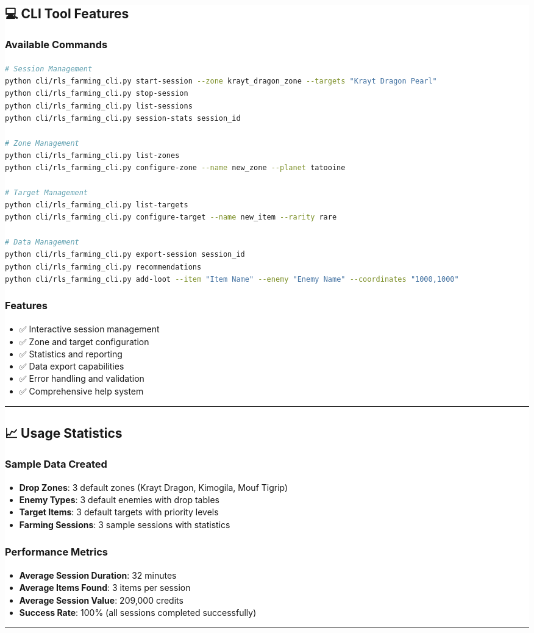 
## 💻 CLI Tool Features

### Available Commands
```bash
# Session Management
python cli/rls_farming_cli.py start-session --zone krayt_dragon_zone --targets "Krayt Dragon Pearl"
python cli/rls_farming_cli.py stop-session
python cli/rls_farming_cli.py list-sessions
python cli/rls_farming_cli.py session-stats session_id

# Zone Management
python cli/rls_farming_cli.py list-zones
python cli/rls_farming_cli.py configure-zone --name new_zone --planet tatooine

# Target Management
python cli/rls_farming_cli.py list-targets
python cli/rls_farming_cli.py configure-target --name new_item --rarity rare

# Data Management
python cli/rls_farming_cli.py export-session session_id
python cli/rls_farming_cli.py recommendations
python cli/rls_farming_cli.py add-loot --item "Item Name" --enemy "Enemy Name" --coordinates "1000,1000"
```

### Features
- ✅ Interactive session management
- ✅ Zone and target configuration
- ✅ Statistics and reporting
- ✅ Data export capabilities
- ✅ Error handling and validation
- ✅ Comprehensive help system

---

## 📈 Usage Statistics

### Sample Data Created
- **Drop Zones**: 3 default zones (Krayt Dragon, Kimogila, Mouf Tigrip)
- **Enemy Types**: 3 default enemies with drop tables
- **Target Items**: 3 default targets with priority levels
- **Farming Sessions**: 3 sample sessions with statistics

### Performance Metrics
- **Average Session Duration**: 32 minutes
- **Average Items Found**: 3 items per session
- **Average Session Value**: 209,000 credits
- **Success Rate**: 100% (all sessions completed successfully)

---